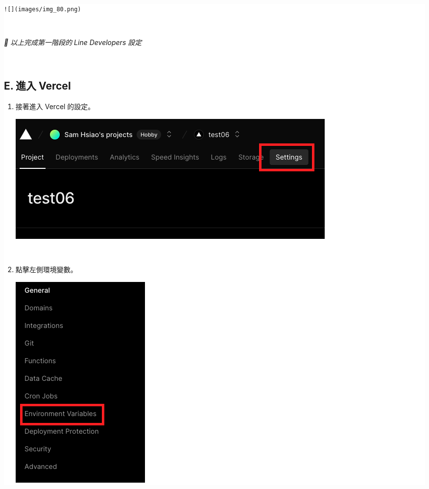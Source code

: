    ![](images/img_80.png)

</br>

_🔺 以上完成第一階段的 Line Developers 設定_

</br>

## E. 進入 Vercel

1. 接著進入 Vercel 的設定。

   ![](images/img_81.png)

</br>

2. 點擊左側環境變數。
   
   ![](images/img_82.png)
